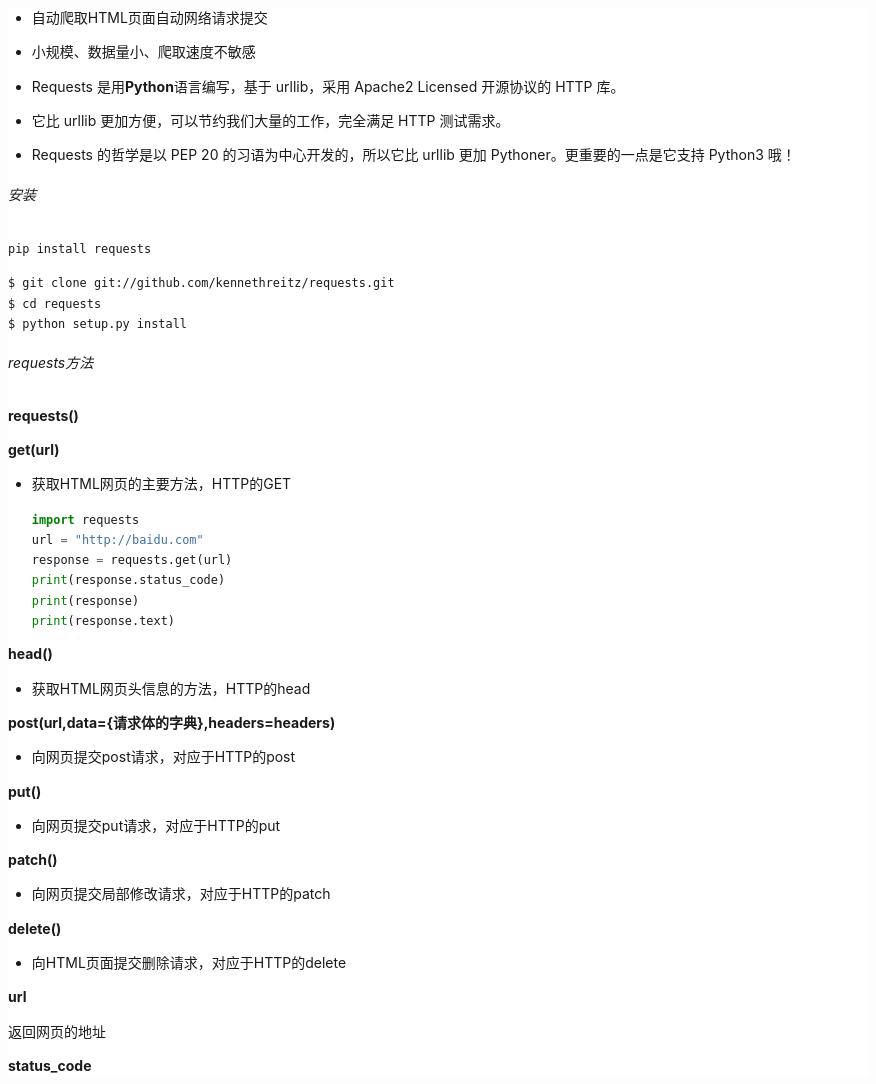 - 自动爬取HTML页面自动网络请求提交
- 小规模、数据量小、爬取速度不敏感
- Requests 是用**Python**语言编写，基于 urllib，采用 Apache2 Licensed 开源协议的 HTTP 库。
- 它比 urllib 更加方便，可以节约我们大量的工作，完全满足 HTTP 测试需求。

- Requests 的哲学是以 PEP 20 的习语为中心开发的，所以它比 urllib 更加 Pythoner。更重要的一点是它支持 Python3 哦！

###### 安装

```python
pip install requests
```

```git
$ git clone git://github.com/kennethreitz/requests.git
$ cd requests
$ python setup.py install
```

###### requests方法

**requests()**

**get(url)**

- 获取HTML网页的主要方法，HTTP的GET

  ```python
  import requests
  url = "http://baidu.com"
  response = requests.get(url)
  print(response.status_code)
  print(response)
  print(response.text)
  ```

**head()**

- 获取HTML网页头信息的方法，HTTP的head

**post(url,data={请求体的字典},headers=headers)**

- 向网页提交post请求，对应于HTTP的post

**put()**

- 向网页提交put请求，对应于HTTP的put

**patch()**

- 向网页提交局部修改请求，对应于HTTP的patch

**delete()**

- 向HTML页面提交删除请求，对应于HTTP的delete

**url**

返回网页的地址

**status_code**
